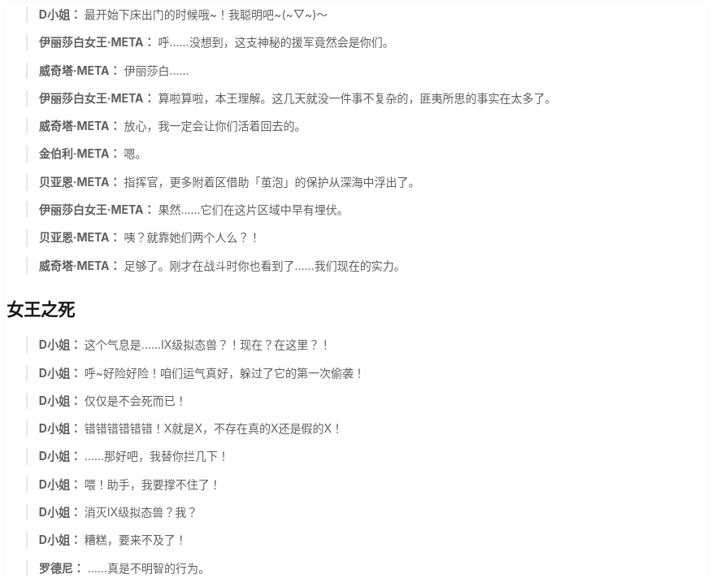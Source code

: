 > **D小姐：**
> 最开始下床出门的时候哦~！我聪明吧~(~▽~)～

> **伊丽莎白女王·META：**
> 呼……没想到，这支神秘的援军竟然会是你们。

> **威奇塔·META：**
> 伊丽莎白……

> **伊丽莎白女王·META：**
> 算啦算啦，本王理解。这几天就没一件事不复杂的，匪夷所思的事实在太多了。

> **威奇塔·META：**
> 放心，我一定会让你们活着回去的。

> **金伯利·META：**
> 嗯。

> **贝亚恩·META：**
> 指挥官，更多附着区借助「茧泡」的保护从深海中浮出了。

> **伊丽莎白女王·META：**
> 果然……它们在这片区域中早有埋伏。

> **贝亚恩·META：**
> 咦？就靠她们两个人么？！

> **威奇塔·META：**
> 足够了。刚才在战斗时你也看到了……我们现在的实力。

## 女王之死

> **D小姐：**
> 这个气息是……IX级拟态兽？！现在？在这里？！

> **D小姐：**
> 呼~好险好险！咱们运气真好，躲过了它的第一次偷袭！

> **D小姐：**
> 仅仅是不会死而已！

> **D小姐：**
> 错错错错错错！X就是X，不存在真的X还是假的X！

> **D小姐：**
> ……那好吧，我替你拦几下！

> **D小姐：**
> 喂！助手，我要撑不住了！

> **D小姐：**
> 消灭IX级拟态兽？我？

> **D小姐：**
> 糟糕，要来不及了！

> **罗德尼：**
> ……真是不明智的行为。
